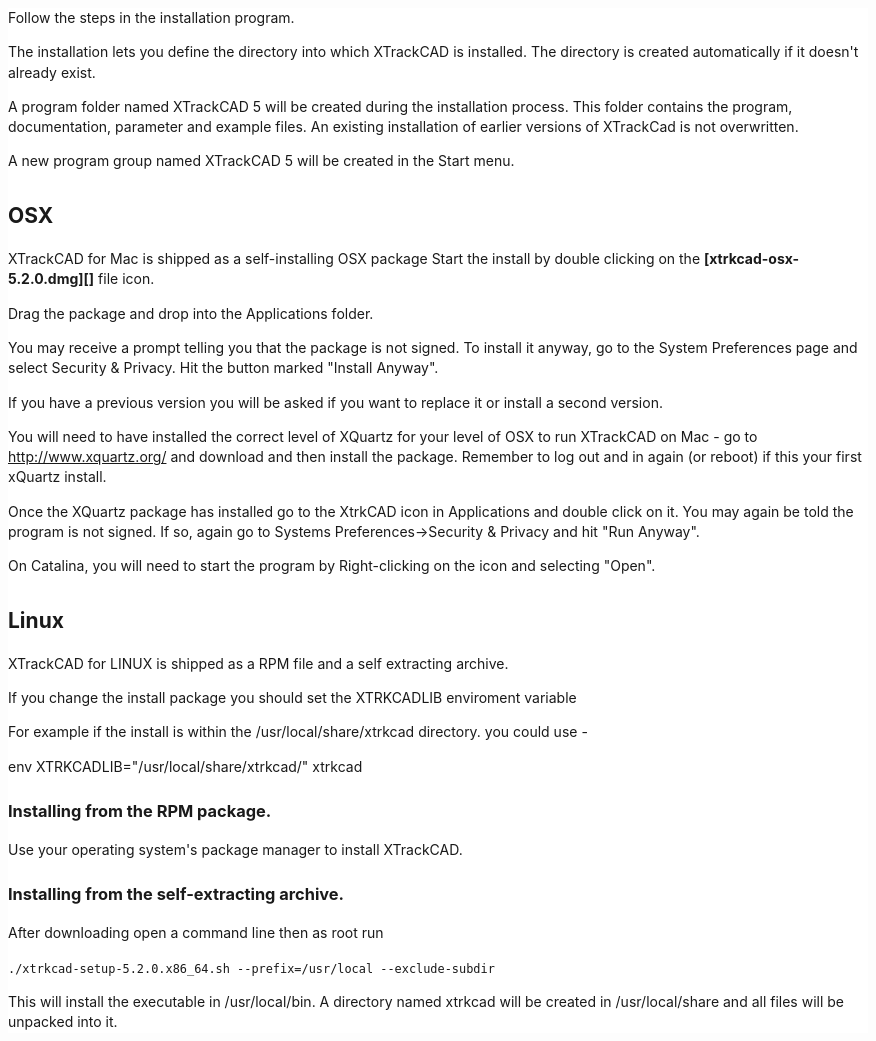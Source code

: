 Follow the steps in the installation program.

The installation lets you define the directory into which XTrackCAD is
installed. The directory is created automatically if it doesn't already exist.

A program folder named XTrackCAD 5 will be created during the installation
process. This folder contains the program, documentation, parameter and
example files. An existing installation of earlier versions of XTrackCad is
not overwritten.

A new program group named XTrackCAD 5 will be created in the Start menu.

## OSX ##

XTrackCAD for Mac is shipped as a self-installing OSX package
Start the install by double clicking on the 
**[xtrkcad-osx-5.2.0.dmg][]** file icon.

Drag the package and drop into the Applications folder. 

You may receive a prompt telling you that the package is not signed. To install it anyway, go to the System Preferences page and select Security & Privacy. Hit the button marked "Install Anyway".

If you have a previous version you will be asked if you want to replace it or install a second version. 

You will need to have installed the correct level of XQuartz for your level of OSX to run XTrackCAD  on Mac - go to http://www.xquartz.org/ and download and then install the package. Remember to log out and in again (or reboot) if this your first xQuartz install.

Once the XQuartz package has installed go to the XtrkCAD icon in Applications and double click on it. You may again be told the program is not signed. If so, again go to Systems Preferences->Security & Privacy and hit "Run Anyway".

On Catalina, you will need to start the program by Right-clicking on the icon and selecting "Open".

## Linux ##

XTrackCAD for LINUX is shipped as a RPM file and a self extracting archive.

If you change the install package you should set the XTRKCADLIB enviroment variable 

For example if the install is within the /usr/local/share/xtrkcad directory. you could use -

env XTRKCADLIB="/usr/local/share/xtrkcad/" xtrkcad

### Installing from the RPM package. ###

Use your operating system's package manager to install XTrackCAD.


### Installing from the self-extracting archive. ###

After downloading open a command line then as root run

    ./xtrkcad-setup-5.2.0.x86_64.sh --prefix=/usr/local --exclude-subdir

This will install the executable in /usr/local/bin. A directory named
xtrkcad will be created in /usr/local/share and all files will be unpacked
into it.
